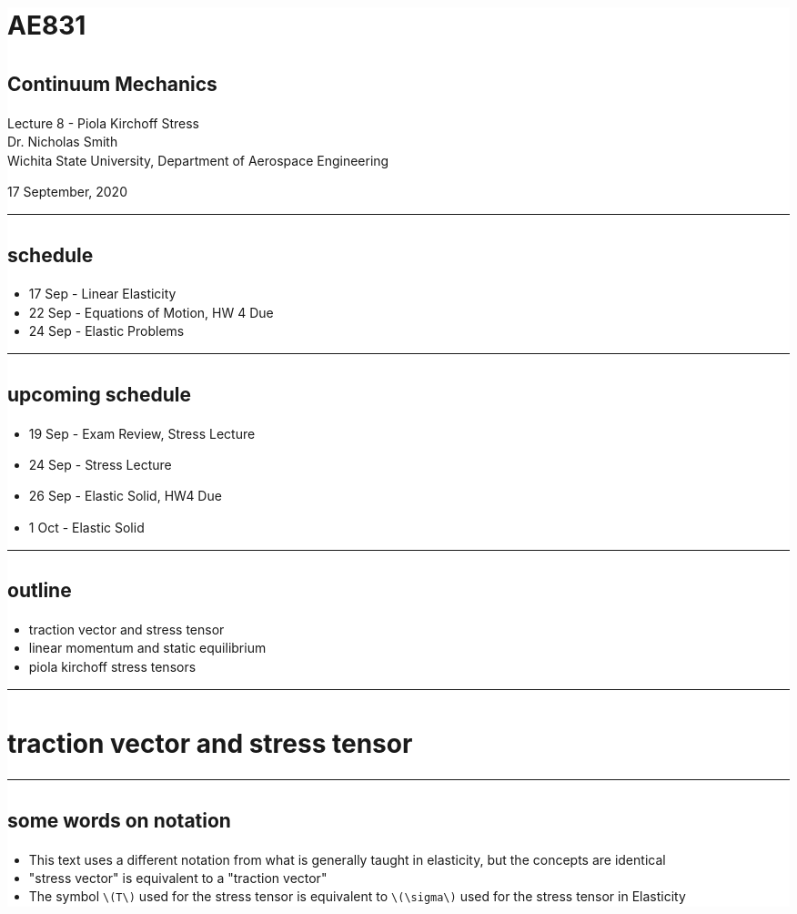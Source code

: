 # AE831
## Continuum Mechanics
Lecture 8 - Piola Kirchoff Stress<br/>
Dr. Nicholas Smith<br/>
Wichita State University, Department of Aerospace Engineering

17 September, 2020

----
## schedule

- 17 Sep - Linear Elasticity
- 22 Sep - Equations of Motion, HW 4 Due
- 24 Sep - Elastic Problems

----
## upcoming schedule

  - 19 Sep - Exam Review, Stress Lecture

  - 24 Sep - Stress Lecture

  - 26 Sep - Elastic Solid, HW4 Due

  - 1 Oct - Elastic Solid

---
## outline



* traction vector and stress tensor
* linear momentum and static equilibrium
* piola kirchoff stress tensors



---
# traction vector and stress tensor

----
## some words on notation

- This text uses a different notation from what is generally taught in elasticity, but the concepts are identical
- "stress vector" is equivalent to a "traction vector"
- The symbol `\(T\)` used for the stress tensor is equivalent to `\(\sigma\)` used for the stress tensor in Elasticity
